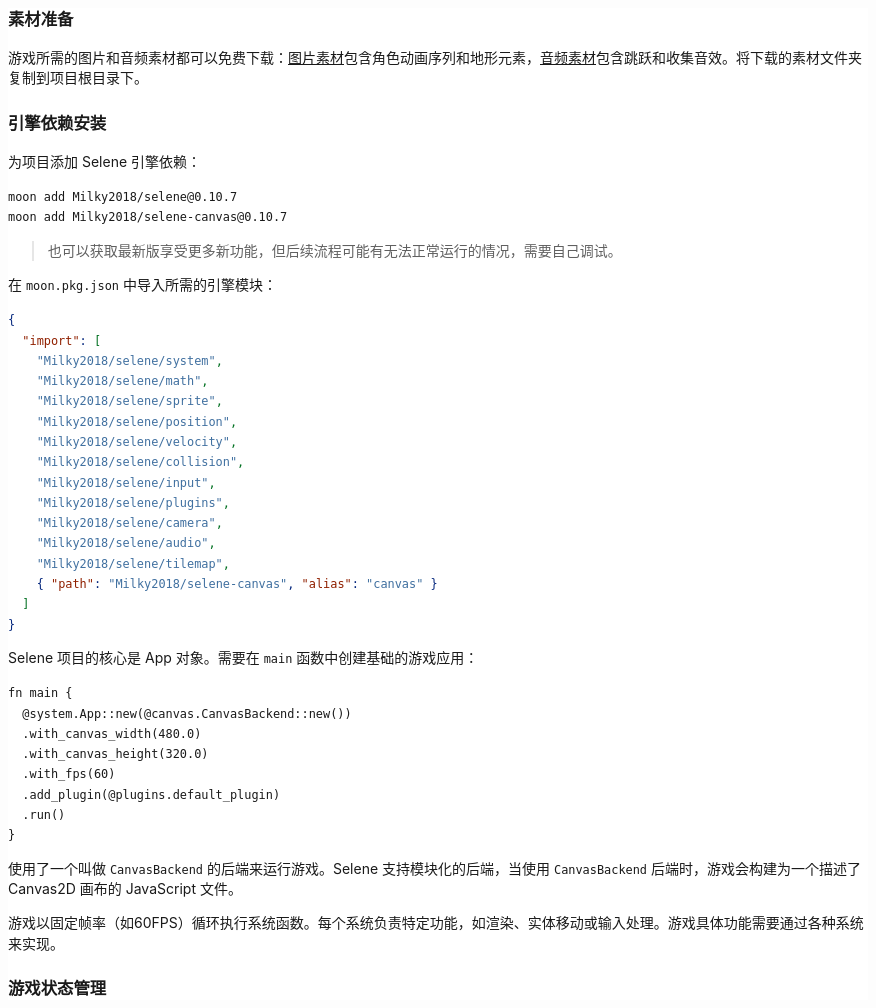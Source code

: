 ### 素材准备

游戏所需的图片和音频素材都可以免费下载：[图片素材](https://pixelfrog-assets.itch.io/pixel-adventure-1)包含角色动画序列和地形元素，[音频素材](https://brackeysgames.itch.io/brackeys-platformer-bundle)包含跳跃和收集音效。将下载的素材文件夹复制到项目根目录下。

### 引擎依赖安装

为项目添加 Selene 引擎依赖：

```bash
moon add Milky2018/selene@0.10.7
moon add Milky2018/selene-canvas@0.10.7
```

> 也可以获取最新版享受更多新功能，但后续流程可能有无法正常运行的情况，需要自己调试。

在 `moon.pkg.json` 中导入所需的引擎模块：

```json
{
  "import": [
    "Milky2018/selene/system",
    "Milky2018/selene/math",
    "Milky2018/selene/sprite",
    "Milky2018/selene/position",
    "Milky2018/selene/velocity",
    "Milky2018/selene/collision",
    "Milky2018/selene/input",
    "Milky2018/selene/plugins",
    "Milky2018/selene/camera",
    "Milky2018/selene/audio",
    "Milky2018/selene/tilemap",
    { "path": "Milky2018/selene-canvas", "alias": "canvas" }
  ]
}
```

Selene 项目的核心是 App 对象。需要在 `main` 函数中创建基础的游戏应用：

```moonbit
fn main {
  @system.App::new(@canvas.CanvasBackend::new())
  .with_canvas_width(480.0)
  .with_canvas_height(320.0)
  .with_fps(60)
  .add_plugin(@plugins.default_plugin)
  .run()
}
```

使用了一个叫做 `CanvasBackend` 的后端来运行游戏。Selene 支持模块化的后端，当使用 `CanvasBackend` 后端时，游戏会构建为一个描述了 Canvas2D 画布的 JavaScript 文件。

游戏以固定帧率（如60FPS）循环执行系统函数。每个系统负责特定功能，如渲染、实体移动或输入处理。游戏具体功能需要通过各种系统来实现。

### 游戏状态管理
